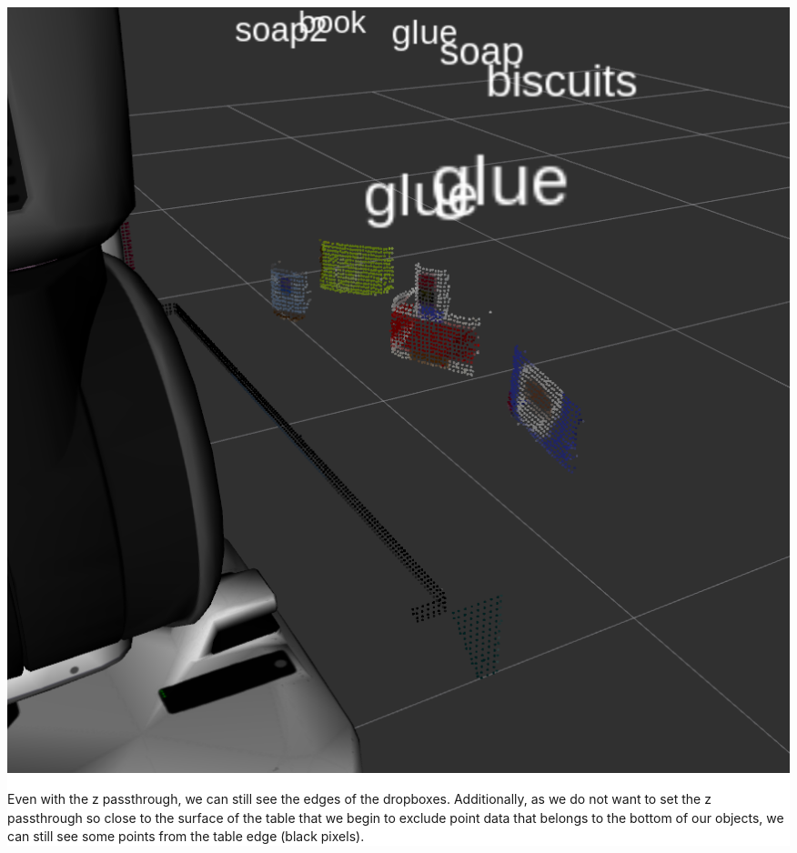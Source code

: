 ![DH_Board](../images/passthrough-wrong.png)

Even with the z passthrough, we can still see the edges of the dropboxes. Additionally, as we do not want to set the z passthrough so close to the surface of the table that we begin to exclude point data that belongs to the bottom of our objects, we can still see some points from the table edge (black pixels). 
